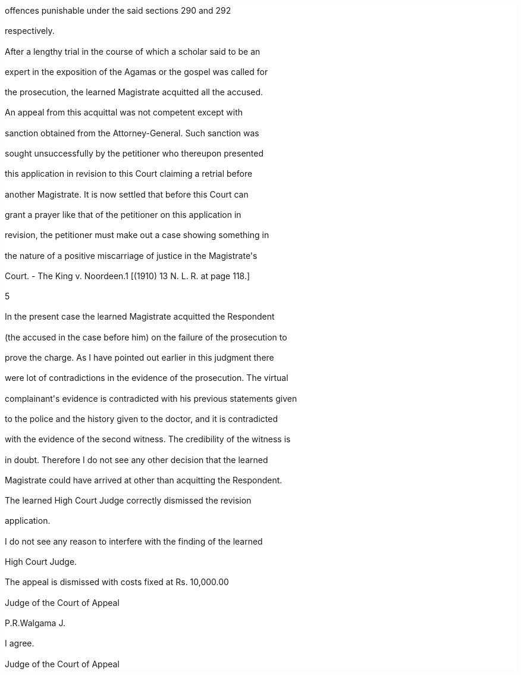 offences punishable under the said sections 290 and 292

respectively.

After a lengthy trial in the course of which a scholar said to be an

expert in the exposition of the Agamas or the gospel was called for

the prosecution, the learned Magistrate acquitted all the accused.

An appeal from this acquittal was not competent except with

sanction obtained from the Attorney-General. Such sanction was

sought unsuccessfully by the petitioner who thereupon presented

this application in revision to this Court claiming a retrial before

another Magistrate. It is now settled that before this Court can

grant a prayer like that of the petitioner on this application in

revision, the petitioner must make out a case showing something in

the nature of a positive miscarriage of justice in the Magistrate's

Court. - The King v. Noordeen.1 [(1910) 13 N. L. R. at page 118.]

5

In the present case the learned Magistrate acquitted the Respondent

(the accused in the case before him) on the failure of the prosecution to

prove the charge. As I have pointed out earlier in this judgment there

were lot of contradictions in the evidence of the prosecution. The virtual

complainant's evidence is contradicted with his previous statements given

to the police and the history given to the doctor, and it is contradicted

with the evidence of the second witness. The credibility of the witness is

in doubt. Therefore I do not see any other decision that the learned

Magistrate could have arrived at other than acquitting the Respondent.

The learned High Court Judge correctly dismissed the revision

application.

I do not see any reason to interfere with the finding of the learned

High Court Judge.

The appeal is dismissed with costs fixed at Rs. 10,000.00

Judge of the Court of Appeal

P.R.Walgama J.

I agree.

Judge of the Court of Appeal